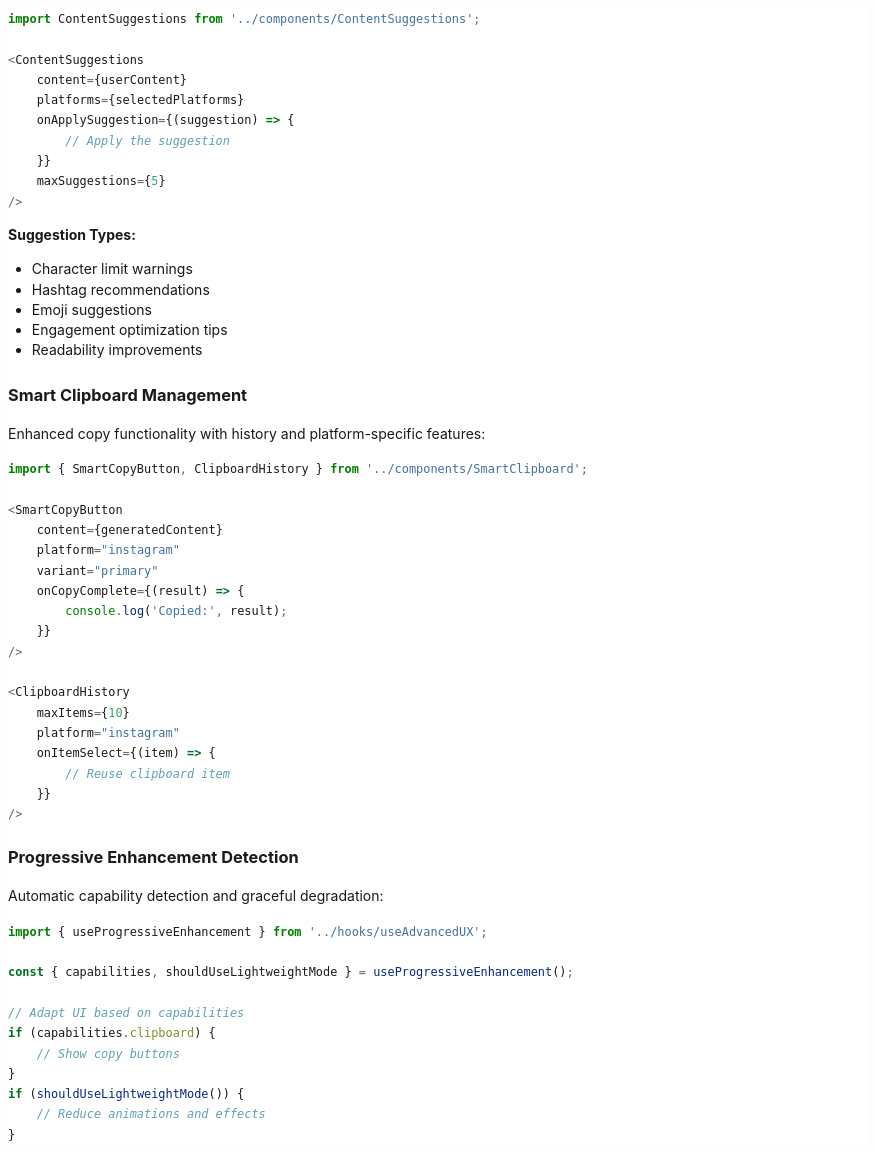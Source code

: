 ```javascript
import ContentSuggestions from '../components/ContentSuggestions';

<ContentSuggestions
    content={userContent}
    platforms={selectedPlatforms}
    onApplySuggestion={(suggestion) => {
        // Apply the suggestion
    }}
    maxSuggestions={5}
/>
```

**Suggestion Types:**
- Character limit warnings
- Hashtag recommendations
- Emoji suggestions
- Engagement optimization tips
- Readability improvements

### Smart Clipboard Management

Enhanced copy functionality with history and platform-specific features:

```javascript
import { SmartCopyButton, ClipboardHistory } from '../components/SmartClipboard';

<SmartCopyButton
    content={generatedContent}
    platform="instagram"
    variant="primary"
    onCopyComplete={(result) => {
        console.log('Copied:', result);
    }}
/>

<ClipboardHistory
    maxItems={10}
    platform="instagram"
    onItemSelect={(item) => {
        // Reuse clipboard item
    }}
/>
```

### Progressive Enhancement Detection

Automatic capability detection and graceful degradation:

```javascript
import { useProgressiveEnhancement } from '../hooks/useAdvancedUX';

const { capabilities, shouldUseLightweightMode } = useProgressiveEnhancement();

// Adapt UI based on capabilities
if (capabilities.clipboard) {
    // Show copy buttons
}
if (shouldUseLightweightMode()) {
    // Reduce animations and effects
}
```

